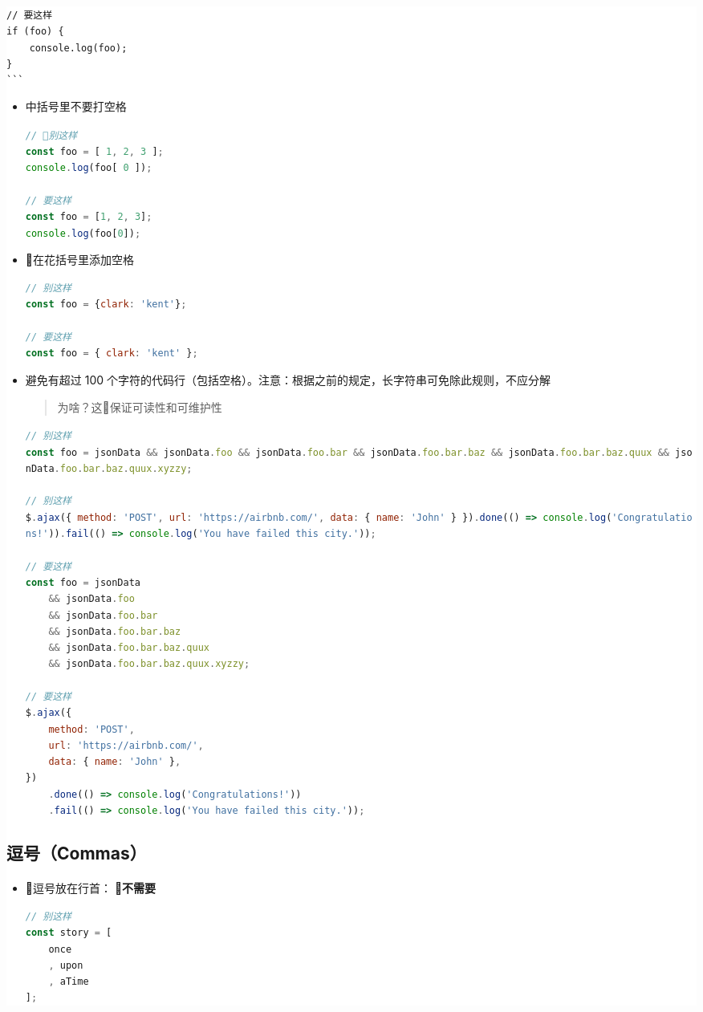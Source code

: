    // 要这样
    if (foo) {
        console.log(foo);
    }
    ```
* 中括号里不要打空格
    ```JavaScript
    // 别这样
    const foo = [ 1, 2, 3 ];
    console.log(foo[ 0 ]);

    // 要这样
    const foo = [1, 2, 3];
    console.log(foo[0]);
    ```
* 在花括号里添加空格
    ```JavaScript
    // 别这样
    const foo = {clark: 'kent'};

    // 要这样
    const foo = { clark: 'kent' };
    ```
* 避免有超过 100 个字符的代码行（包括空格）。注意：根据之前的规定，长字符串可免除此规则，不应分解
    > 为啥？这保证可读性和可维护性
    ```JavaScript
    // 别这样
    const foo = jsonData && jsonData.foo && jsonData.foo.bar && jsonData.foo.bar.baz && jsonData.foo.bar.baz.quux && jsonData.foo.bar.baz.quux.xyzzy;

    // 别这样
    $.ajax({ method: 'POST', url: 'https://airbnb.com/', data: { name: 'John' } }).done(() => console.log('Congratulations!')).fail(() => console.log('You have failed this city.'));

    // 要这样
    const foo = jsonData
        && jsonData.foo
        && jsonData.foo.bar
        && jsonData.foo.bar.baz
        && jsonData.foo.bar.baz.quux
        && jsonData.foo.bar.baz.quux.xyzzy;

    // 要这样
    $.ajax({
        method: 'POST',
        url: 'https://airbnb.com/',
        data: { name: 'John' },
    })
        .done(() => console.log('Congratulations!'))
        .fail(() => console.log('You have failed this city.'));
    ```
## 逗号（Commas）
* 逗号放在行首： **不需要**
    ```JavaScript
    // 别这样
    const story = [
        once
        , upon
        , aTime
    ];
